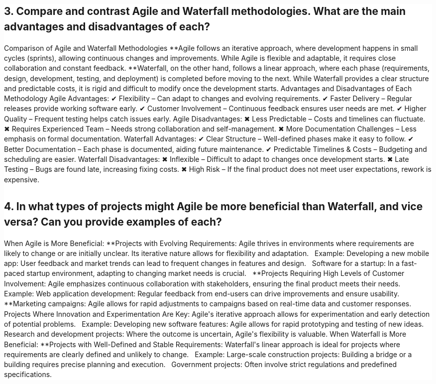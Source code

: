 ## 3. Compare and contrast Agile and Waterfall methodologies. What are the main advantages and disadvantages of each?
Comparison of Agile and Waterfall Methodologies
**Agile follows an iterative approach, where development happens in small cycles (sprints), allowing continuous changes and improvements. While Agile is flexible and adaptable, it 
  requires close collaboration and constant feedback.
**Waterfall, on the other hand, follows a linear approach, where each phase (requirements, design, development, testing, and deployment) is completed before moving to the next. While 
  Waterfall provides a clear structure and predictable costs, it is rigid and difficult to modify once the development starts.
Advantages and Disadvantages of Each Methodology
 Agile Advantages:
✔ Flexibility – Can adapt to changes and evolving requirements.
✔ Faster Delivery – Regular releases provide working software early.
✔ Customer Involvement – Continuous feedback ensures user needs are met.
✔ Higher Quality – Frequent testing helps catch issues early.
  Agile Disadvantages:
✖ Less Predictable – Costs and timelines can fluctuate.
✖ Requires Experienced Team – Needs strong collaboration and self-management.
✖ More Documentation Challenges – Less emphasis on formal documentation.
 Waterfall Advantages:
✔ Clear Structure – Well-defined phases make it easy to follow.
✔ Better Documentation – Each phase is documented, aiding future maintenance.
✔ Predictable Timelines & Costs – Budgeting and scheduling are easier.
  Waterfall Disadvantages:
✖ Inflexible – Difficult to adapt to changes once development starts.
✖ Late Testing – Bugs are found late, increasing fixing costs.
✖ High Risk – If the final product does not meet user expectations, rework is expensive.

## 4. In what types of projects might Agile be more beneficial than Waterfall, and vice versa? Can you provide examples of each?
When Agile is More Beneficial:
**Projects with Evolving Requirements:
  Agile thrives in environments where requirements are likely to change or are initially unclear. Its iterative nature allows for flexibility and adaptation.   
Example:
  Developing a new mobile app: User feedback and market trends can lead to frequent changes in features and design.   
  Software for a startup: In a fast-paced startup environment, adapting to changing market needs is crucial.   
**Projects Requiring High Levels of Customer Involvement:
  Agile emphasizes continuous collaboration with stakeholders, ensuring the final product meets their needs.   
Example:
  Web application development: Regular feedback from end-users can drive improvements and ensure usability.   
  **Marketing campaigns: Agile allows for rapid adjustments to campaigns based on real-time data and customer responses.   
  Projects Where Innovation and Experimentation Are Key:
  Agile's iterative approach allows for experimentation and early detection of potential problems.   
Example:
  Developing new software features: Agile allows for rapid prototyping and testing of new ideas.   
  Research and development projects: Where the outcome is uncertain, Agile's flexibility is valuable.
 When Waterfall is More Beneficial:
**Projects with Well-Defined and Stable Requirements:
  Waterfall's linear approach is ideal for projects where requirements are clearly defined and unlikely to change.   
Example:
  Large-scale construction projects: Building a bridge or a building requires precise planning and execution.   
  Government projects: Often involve strict regulations and predefined specifications.   